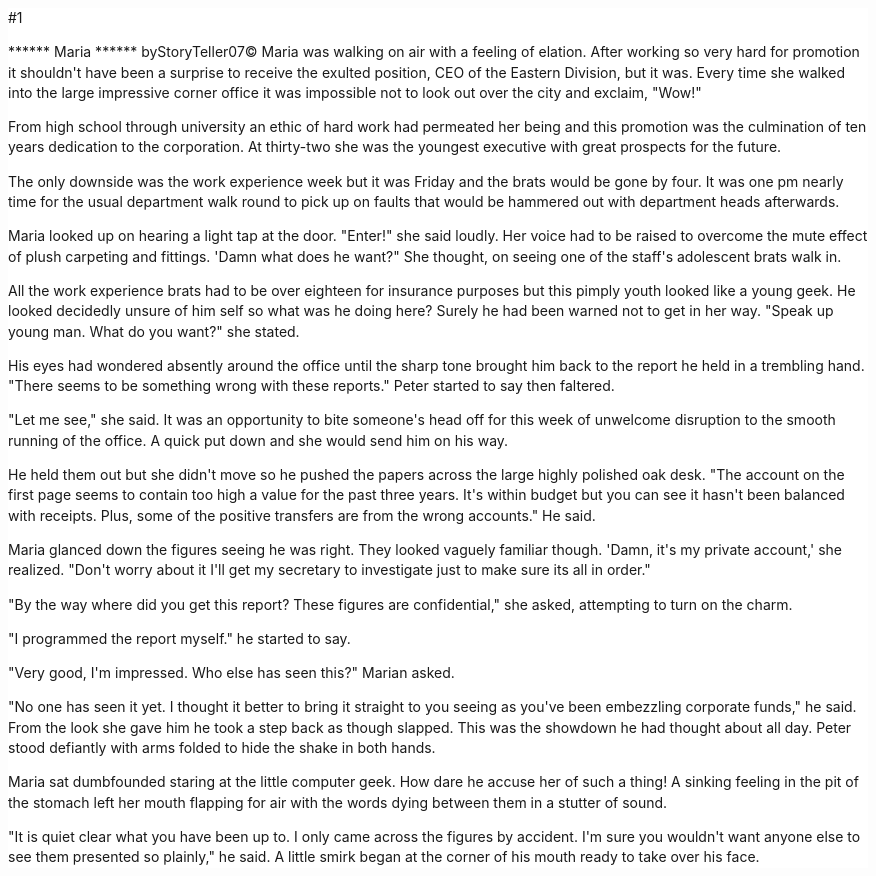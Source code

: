 #1 

 

 ****** Maria ****** byStoryTeller07© Maria was walking on air with a feeling of elation. After working so very hard for promotion it shouldn't have been a surprise to receive the exulted position, CEO of the Eastern Division, but it was. Every time she walked into the large impressive corner office it was impossible not to look out over the city and exclaim, "Wow!" 

 From high school through university an ethic of hard work had permeated her being and this promotion was the culmination of ten years dedication to the corporation. At thirty-two she was the youngest executive with great prospects for the future. 

 The only downside was the work experience week but it was Friday and the brats would be gone by four. It was one pm nearly time for the usual department walk round to pick up on faults that would be hammered out with department heads afterwards. 

 Maria looked up on hearing a light tap at the door. "Enter!" she said loudly. Her voice had to be raised to overcome the mute effect of plush carpeting and fittings. 'Damn what does he want?" She thought, on seeing one of the staff's adolescent brats walk in. 

 All the work experience brats had to be over eighteen for insurance purposes but this pimply youth looked like a young geek. He looked decidedly unsure of him self so what was he doing here? Surely he had been warned not to get in her way. "Speak up young man. What do you want?" she stated. 

 His eyes had wondered absently around the office until the sharp tone brought him back to the report he held in a trembling hand. "There seems to be something wrong with these reports." Peter started to say then faltered. 

 "Let me see," she said. It was an opportunity to bite someone's head off for this week of unwelcome disruption to the smooth running of the office. A quick put down and she would send him on his way. 

 He held them out but she didn't move so he pushed the papers across the large highly polished oak desk. "The account on the first page seems to contain too high a value for the past three years. It's within budget but you can see it hasn't been balanced with receipts. Plus, some of the positive transfers are from the wrong accounts." He said. 

 Maria glanced down the figures seeing he was right. They looked vaguely familiar though. 'Damn, it's my private account,' she realized. "Don't worry about it I'll get my secretary to investigate just to make sure its all in order." 

 "By the way where did you get this report? These figures are confidential," she asked, attempting to turn on the charm. 

 "I programmed the report myself." he started to say. 

 "Very good, I'm impressed. Who else has seen this?" Marian asked. 

 "No one has seen it yet. I thought it better to bring it straight to you seeing as you've been embezzling corporate funds," he said. From the look she gave him he took a step back as though slapped. This was the showdown he had thought about all day. Peter stood defiantly with arms folded to hide the shake in both hands. 

 Maria sat dumbfounded staring at the little computer geek. How dare he accuse her of such a thing! A sinking feeling in the pit of the stomach left her mouth flapping for air with the words dying between them in a stutter of sound. 

 "It is quiet clear what you have been up to. I only came across the figures by accident. I'm sure you wouldn't want anyone else to see them presented so plainly," he said. A little smirk began at the corner of his mouth ready to take over his face. 
